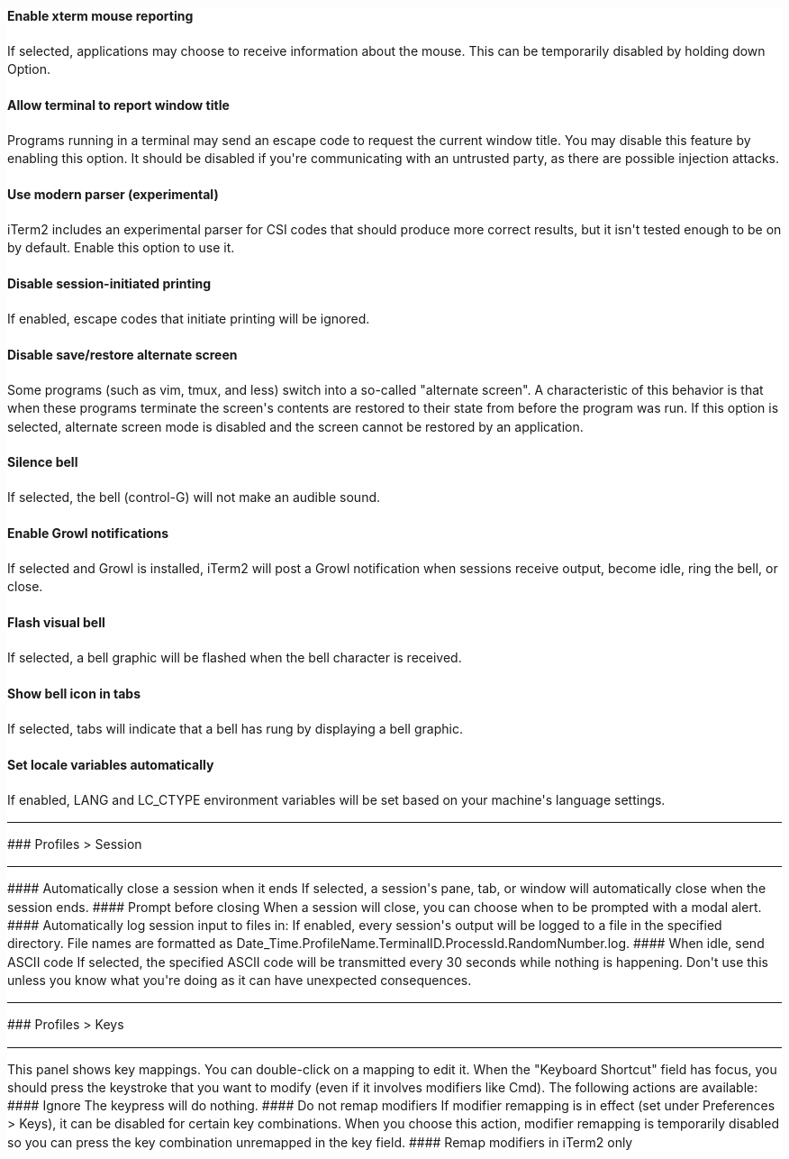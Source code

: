 #### Enable xterm mouse reporting
If selected, applications may choose to receive information about the mouse. This can be temporarily disabled by holding down Option.
#### Allow terminal to report window title
Programs running in a terminal may send an escape code to request the current window title. You may disable this feature by enabling this option. It should be disabled if you're communicating with an untrusted party, as there are possible injection attacks.
#### Use modern parser (experimental)
iTerm2 includes an experimental parser for CSI codes that should produce more correct results, but it isn't tested enough to be on by default. Enable this option to use it.
#### Disable session-initiated printing
If enabled, escape codes that initiate printing will be ignored.
#### Disable save/restore alternate screen
Some programs (such as vim, tmux, and less) switch into a so-called "alternate screen". A characteristic of this behavior is that when these programs terminate the screen's contents are restored to their state from before the program was run. If this option is selected, alternate screen mode is disabled and the screen cannot be restored by an application.
#### Silence bell
If selected, the bell (control-G) will not make an audible sound.
#### Enable Growl notifications
If selected and Growl is installed, iTerm2 will post a Growl notification when sessions receive output, become idle, ring the bell, or close.
#### Flash visual bell
If selected, a bell graphic will be flashed when the bell character is received.
#### Show bell icon in tabs
If selected, tabs will indicate that a bell has rung by displaying a bell graphic.
#### Set locale variables automatically
If enabled, LANG and LC_CTYPE environment variables will be set based on your machine's language settings.
<hr>
### Profiles > Session
<hr>
#### Automatically close a session when it ends
If selected, a session's pane, tab, or window will automatically close when the session ends.
#### Prompt before closing
When a session will close, you can choose when to be prompted with a modal alert.
#### Automatically log session input to files in:
If enabled, every session's output will be logged to a file in the specified directory. File names are formatted as Date_Time.ProfileName.TerminalID.ProcessId.RandomNumber.log.
#### When idle, send ASCII code
If selected, the specified ASCII code will be transmitted every 30 seconds while nothing is happening. Don't use this unless you know what you're doing as it can have unexpected consequences.
<hr>
### Profiles > Keys
<hr>
This panel shows key mappings. You can double-click on a mapping to edit it. When the "Keyboard Shortcut" field has focus, you should press the keystroke that you want to modify (even if it involves modifiers like Cmd). The following actions are available:
#### Ignore
The keypress will do nothing.
#### Do not remap modifiers
If modifier remapping is in effect (set under Preferences > Keys), it can be disabled for certain key combinations. When you choose this action, modifier remapping is temporarily disabled so you can press the key combination unremapped in the key field.
#### Remap modifiers in iTerm2 only